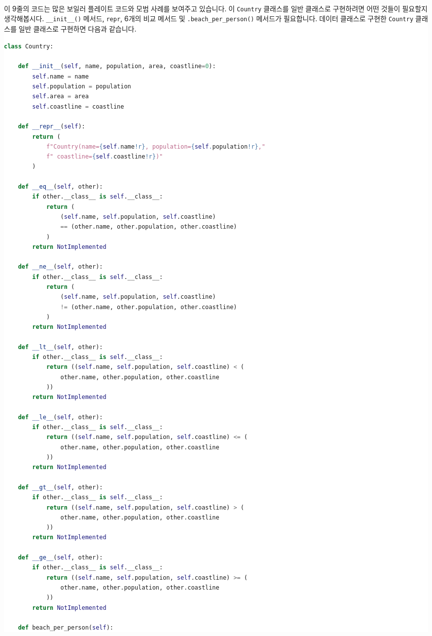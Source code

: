 이 9줄의 코드는 많은 보일러 플레이트 코드와 모범 사례를 보여주고 있습니다. 이 `Country` 클래스를 일반 클래스로 구현하려면 어떤 것들이 필요할지 생각해봅시다. `__init__()` 메서드, `repr`, 6개의 비교 메서드 및 `.beach_per_person()` 메서드가 필요합니다. 데이터 클래스로 구현한 `Country` 클래스를 일반 클래스로 구현하면 다음과 같습니다.

```python
class Country:

    def __init__(self, name, population, area, coastline=0):
        self.name = name
        self.population = population
        self.area = area
        self.coastline = coastline

    def __repr__(self):
        return (
            f"Country(name={self.name!r}, population={self.population!r},"
            f" coastline={self.coastline!r})"
        )

    def __eq__(self, other):
        if other.__class__ is self.__class__:
            return (
                (self.name, self.population, self.coastline)
                == (other.name, other.population, other.coastline)
            )
        return NotImplemented

    def __ne__(self, other):
        if other.__class__ is self.__class__:
            return (
                (self.name, self.population, self.coastline)
                != (other.name, other.population, other.coastline)
            )
        return NotImplemented

    def __lt__(self, other):
        if other.__class__ is self.__class__:
            return ((self.name, self.population, self.coastline) < (
                other.name, other.population, other.coastline
            ))
        return NotImplemented

    def __le__(self, other):
        if other.__class__ is self.__class__:
            return ((self.name, self.population, self.coastline) <= (
                other.name, other.population, other.coastline
            ))
        return NotImplemented

    def __gt__(self, other):
        if other.__class__ is self.__class__:
            return ((self.name, self.population, self.coastline) > (
                other.name, other.population, other.coastline
            ))
        return NotImplemented

    def __ge__(self, other):
        if other.__class__ is self.__class__:
            return ((self.name, self.population, self.coastline) >= (
                other.name, other.population, other.coastline
            ))
        return NotImplemented

    def beach_per_person(self):
```